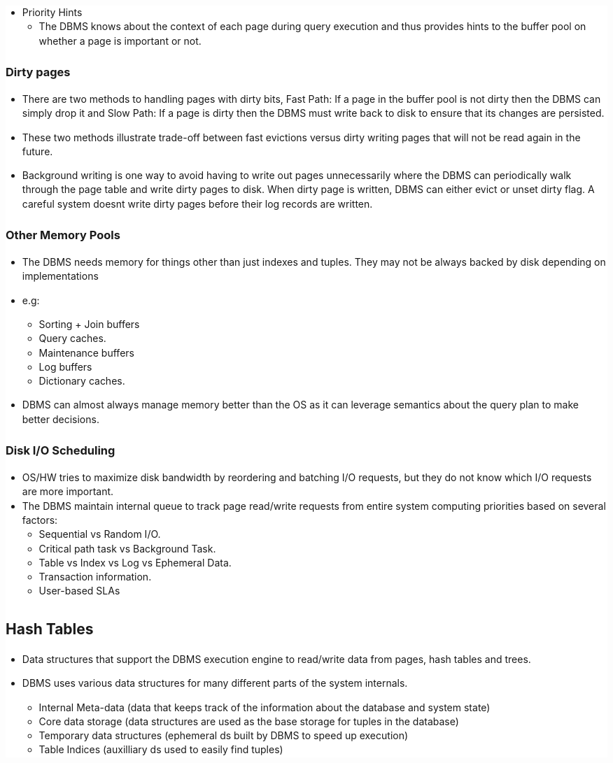   - Priority Hints
    - The DBMS knows about the context of each page during query execution and thus provides hints to the buffer pool on whether a page is important or not.


### Dirty pages

- There are two methods to handling pages with dirty bits, Fast Path: If a page in the buffer pool is not dirty then the DBMS can simply drop it and Slow Path: If a page is 
  dirty then the DBMS must write back to disk to ensure that its changes are persisted.

- These two methods illustrate trade-off between fast evictions versus dirty writing pages that will not be read again in the future.

- Background writing is one way to avoid having to write out pages unnecessarily where the DBMS can periodically walk through the page table and write dirty pages to disk. When dirty 
  page is written, DBMS can either evict or unset dirty flag. A careful system doesnt write dirty pages before their log records are written.
  
### Other Memory Pools

- The DBMS needs memory for things other than just indexes and tuples. They may not be always backed by disk depending on implementations
- e.g:
  - Sorting + Join buffers
  - Query caches.
  - Maintenance buffers
  - Log buffers
  - Dictionary caches.

- DBMS can almost always manage memory better than the OS as it can leverage semantics about the query plan to make better decisions.

### Disk I/O Scheduling

- OS/HW tries to maximize disk bandwidth by reordering and batching I/O requests, but they do not know which I/O requests are more important.
- The DBMS maintain internal queue to track page read/write requests from entire system computing priorities based on several factors:
  - Sequential vs Random I/O.
  - Critical path task vs Background Task.
  - Table vs Index vs Log vs Ephemeral Data.
  - Transaction information.
  - User-based SLAs


## Hash Tables

- Data structures that support the DBMS execution engine to read/write data from pages, hash tables and trees.

- DBMS uses various data structures for many different parts of the system internals.
  - Internal Meta-data (data that keeps track of the information about the database and system state)
  - Core data storage (data structures are used as the base storage for tuples in the database)
  - Temporary data structures (ephemeral ds built by DBMS to speed up execution)  
  - Table Indices (auxilliary ds used to easily find tuples)
  